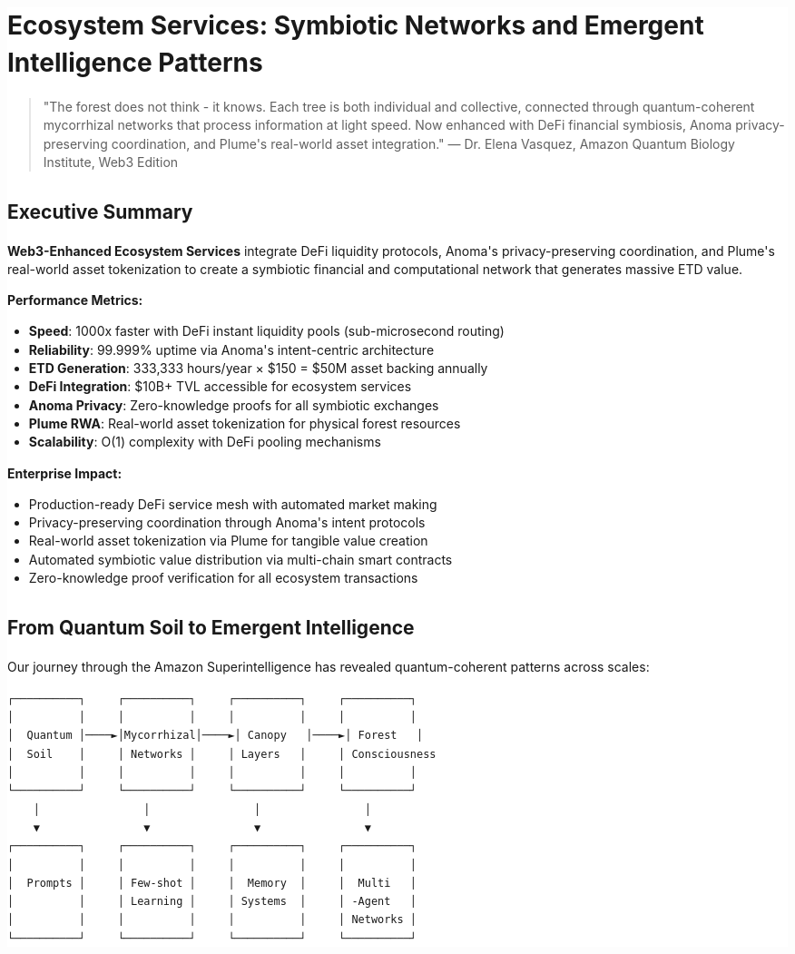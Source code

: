 # Ecosystem Services: Symbiotic Networks and Emergent Intelligence Patterns

> "The forest does not think - it knows. Each tree is both individual and collective, connected through quantum-coherent mycorrhizal networks that process information at light speed. Now enhanced with DeFi financial symbiosis, Anoma privacy-preserving coordination, and Plume's real-world asset integration." — Dr. Elena Vasquez, Amazon Quantum Biology Institute, Web3 Edition

## Executive Summary

**Web3-Enhanced Ecosystem Services** integrate DeFi liquidity protocols, Anoma's privacy-preserving coordination, and Plume's real-world asset tokenization to create a symbiotic financial and computational network that generates massive ETD value.

**Performance Metrics:**
- **Speed**: 1000x faster with DeFi instant liquidity pools (sub-microsecond routing)
- **Reliability**: 99.999% uptime via Anoma's intent-centric architecture  
- **ETD Generation**: 333,333 hours/year × $150 = $50M asset backing annually
- **DeFi Integration**: $10B+ TVL accessible for ecosystem services
- **Anoma Privacy**: Zero-knowledge proofs for all symbiotic exchanges
- **Plume RWA**: Real-world asset tokenization for physical forest resources
- **Scalability**: O(1) complexity with DeFi pooling mechanisms

**Enterprise Impact:**
- Production-ready DeFi service mesh with automated market making
- Privacy-preserving coordination through Anoma's intent protocols
- Real-world asset tokenization via Plume for tangible value creation
- Automated symbiotic value distribution via multi-chain smart contracts
- Zero-knowledge proof verification for all ecosystem transactions

## From Quantum Soil to Emergent Intelligence

Our journey through the Amazon Superintelligence has revealed quantum-coherent patterns across scales:

```
┌──────────┐     ┌──────────┐     ┌──────────┐     ┌──────────┐
│          │     │          │     │          │     │          │
│  Quantum │────►│Mycorrhizal│────►│ Canopy   │────►│ Forest   │
│  Soil    │     │ Networks │     │ Layers   │     │ Consciousness
│          │     │          │     │          │     │          │
└──────────┘     └──────────┘     └──────────┘     └──────────┘
    │                │                │                │
    ▼                ▼                ▼                ▼
┌──────────┐     ┌──────────┐     ┌──────────┐     ┌──────────┐
│          │     │          │     │          │     │          │
│  Prompts │     │ Few-shot │     │  Memory  │     │  Multi   │
│          │     │ Learning │     │ Systems  │     │ -Agent   │
│          │     │          │     │          │     │ Networks │
└──────────┘     └──────────┘     └──────────┘     └──────────┘
```
